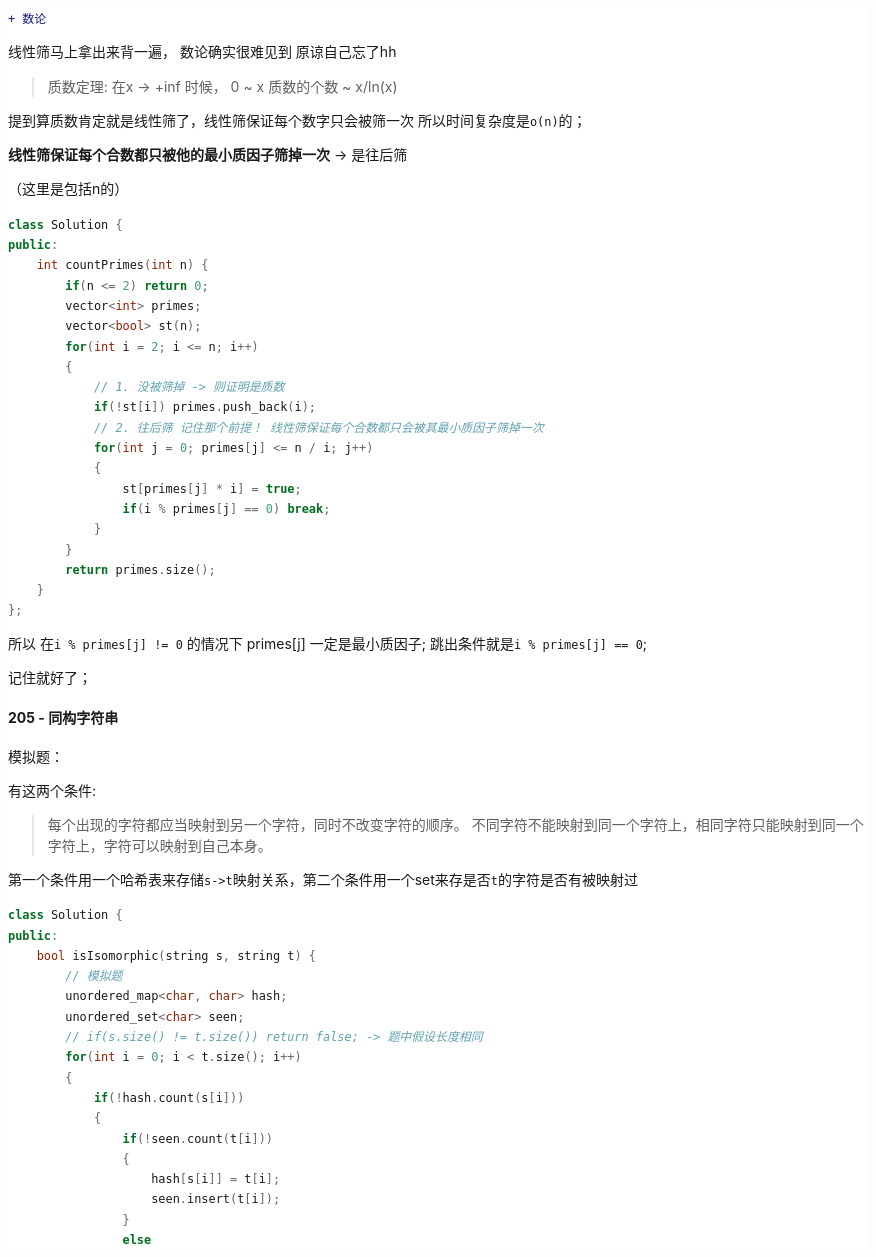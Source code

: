 ```diff
+ 数论
```

线性筛马上拿出来背一遍， 数论确实很难见到 原谅自己忘了hh

> 质数定理: 在x -> +inf 时候， 0 ~ x 质数的个数 ~ x/ln(x)

提到算质数肯定就是线性筛了，线性筛保证每个数字只会被筛一次 所以时间复杂度是`o(n)`的；

**线性筛保证每个合数都只被他的最小质因子筛掉一次** -> 是往后筛

（这里是包括n的）

```cpp
class Solution {
public:
    int countPrimes(int n) {
        if(n <= 2) return 0;
        vector<int> primes;
        vector<bool> st(n);
        for(int i = 2; i <= n; i++)
        {
            // 1. 没被筛掉 -> 则证明是质数
            if(!st[i]) primes.push_back(i);
            // 2. 往后筛 记住那个前提！ 线性筛保证每个合数都只会被其最小质因子筛掉一次
            for(int j = 0; primes[j] <= n / i; j++)
            {
                st[primes[j] * i] = true;
                if(i % primes[j] == 0) break;
            }
        }
        return primes.size();
    }
};
```

所以 在`i % primes[j] != 0` 的情况下 primes[j] 一定是最小质因子;
跳出条件就是`i % primes[j] == 0`;

记住就好了；

#### 205 - 同构字符串

模拟题：

有这两个条件:
> 每个出现的字符都应当映射到另一个字符，同时不改变字符的顺序。
> 不同字符不能映射到同一个字符上，相同字符只能映射到同一个字符上，字符可以映射到自己本身。

第一个条件用一个哈希表来存储`s->t`映射关系，第二个条件用一个set来存是否`t`的字符是否有被映射过

```cpp
class Solution {
public:
    bool isIsomorphic(string s, string t) {
        // 模拟题
        unordered_map<char, char> hash;
        unordered_set<char> seen;
        // if(s.size() != t.size()) return false; -> 题中假设长度相同
        for(int i = 0; i < t.size(); i++)
        {
            if(!hash.count(s[i]))
            {
                if(!seen.count(t[i]))
                {
                    hash[s[i]] = t[i];
                    seen.insert(t[i]);
                }
                else
```